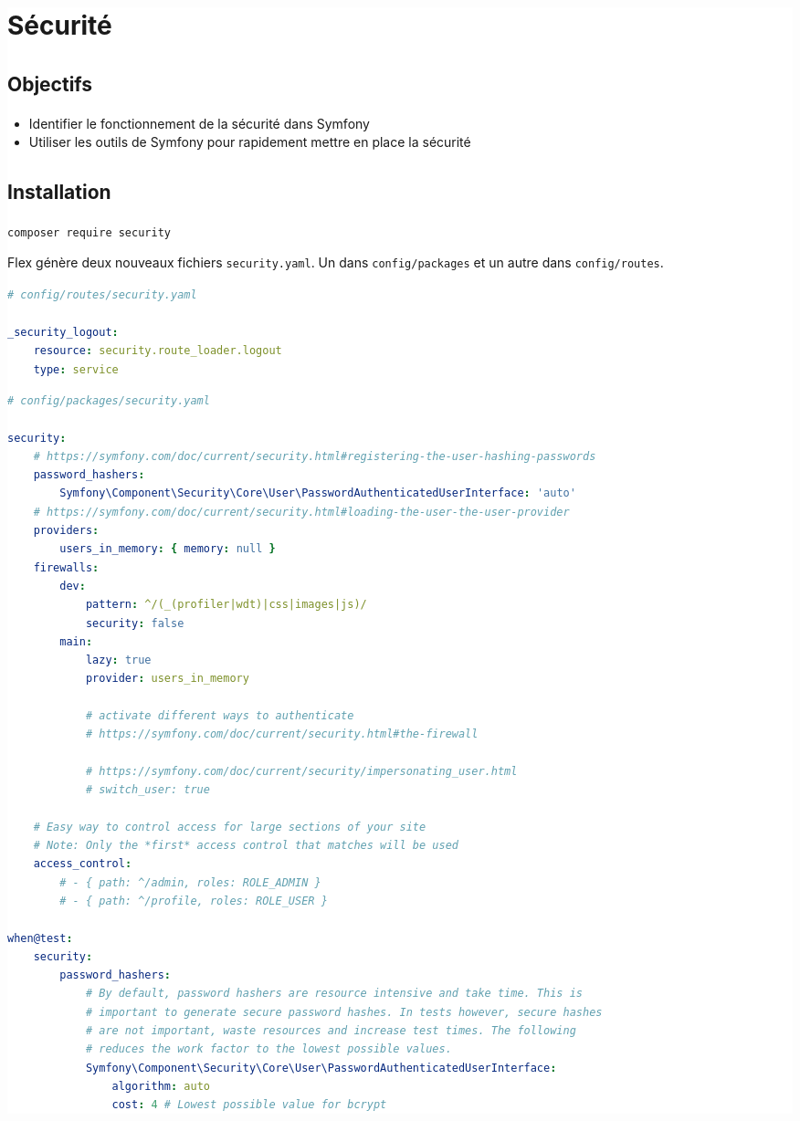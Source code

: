# Sécurité

## Objectifs

- Identifier le fonctionnement de la sécurité dans Symfony
- Utiliser les outils de Symfony pour rapidement mettre en place la sécurité

## Installation

```bash
composer require security
```
Flex génère deux nouveaux fichiers `security.yaml`. Un dans `config/packages` et un autre dans `config/routes`.

```yaml
# config/routes/security.yaml

_security_logout:
    resource: security.route_loader.logout
    type: service
```

```yaml
# config/packages/security.yaml

security:
    # https://symfony.com/doc/current/security.html#registering-the-user-hashing-passwords
    password_hashers:
        Symfony\Component\Security\Core\User\PasswordAuthenticatedUserInterface: 'auto'
    # https://symfony.com/doc/current/security.html#loading-the-user-the-user-provider
    providers:
        users_in_memory: { memory: null }
    firewalls:
        dev:
            pattern: ^/(_(profiler|wdt)|css|images|js)/
            security: false
        main:
            lazy: true
            provider: users_in_memory

            # activate different ways to authenticate
            # https://symfony.com/doc/current/security.html#the-firewall

            # https://symfony.com/doc/current/security/impersonating_user.html
            # switch_user: true

    # Easy way to control access for large sections of your site
    # Note: Only the *first* access control that matches will be used
    access_control:
        # - { path: ^/admin, roles: ROLE_ADMIN }
        # - { path: ^/profile, roles: ROLE_USER }

when@test:
    security:
        password_hashers:
            # By default, password hashers are resource intensive and take time. This is
            # important to generate secure password hashes. In tests however, secure hashes
            # are not important, waste resources and increase test times. The following
            # reduces the work factor to the lowest possible values.
            Symfony\Component\Security\Core\User\PasswordAuthenticatedUserInterface:
                algorithm: auto
                cost: 4 # Lowest possible value for bcrypt
```